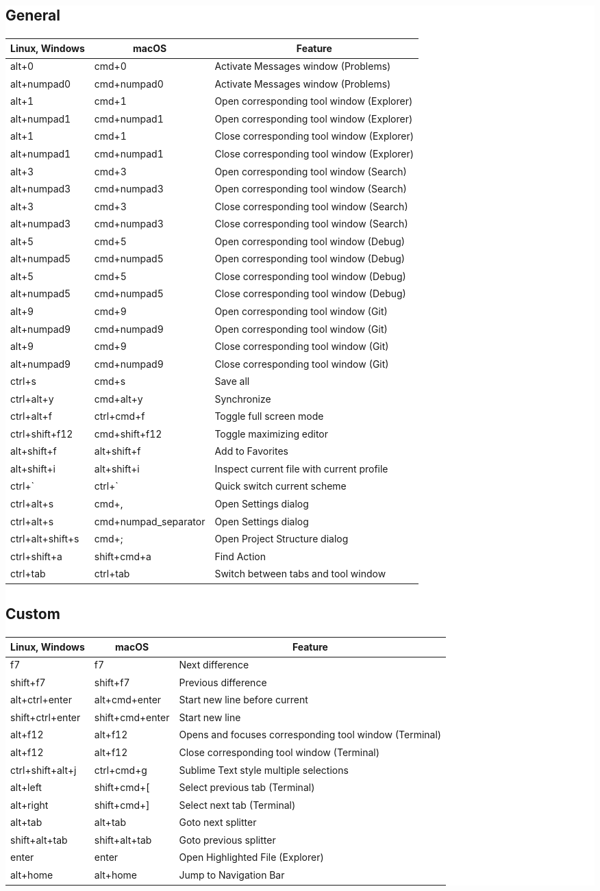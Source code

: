 ## General

<table>
  <thead>
    <tr><th>Linux, Windows</th><th>macOS</th><th>Feature</th></tr>
  </thead>
  <tbody>
    <tr><td>alt+0</td><td>cmd+0</td><td>Activate Messages window (Problems)</td></tr>
    <tr><td>alt+numpad0</td><td>cmd+numpad0</td><td>Activate Messages window (Problems)</td></tr>
    <tr><td>alt+1</td><td>cmd+1</td><td>Open corresponding tool window (Explorer)</td></tr>
    <tr><td>alt+numpad1</td><td>cmd+numpad1</td><td>Open corresponding tool window (Explorer)</td></tr>
    <tr><td>alt+1</td><td>cmd+1</td><td>Close corresponding tool window (Explorer)</td></tr>
    <tr><td>alt+numpad1</td><td>cmd+numpad1</td><td>Close corresponding tool window (Explorer)</td></tr>
    <tr><td>alt+3</td><td>cmd+3</td><td>Open corresponding tool window (Search)</td></tr>
    <tr><td>alt+numpad3</td><td>cmd+numpad3</td><td>Open corresponding tool window (Search)</td></tr>
    <tr><td>alt+3</td><td>cmd+3</td><td>Close corresponding tool window (Search)</td></tr>
    <tr><td>alt+numpad3</td><td>cmd+numpad3</td><td>Close corresponding tool window (Search)</td></tr>
    <tr><td>alt+5</td><td>cmd+5</td><td>Open corresponding tool window (Debug)</td></tr>
    <tr><td>alt+numpad5</td><td>cmd+numpad5</td><td>Open corresponding tool window (Debug)</td></tr>
    <tr><td>alt+5</td><td>cmd+5</td><td>Close corresponding tool window (Debug)</td></tr>
    <tr><td>alt+numpad5</td><td>cmd+numpad5</td><td>Close corresponding tool window (Debug)</td></tr>
    <tr><td>alt+9</td><td>cmd+9</td><td>Open corresponding tool window (Git)</td></tr>
    <tr><td>alt+numpad9</td><td>cmd+numpad9</td><td>Open corresponding tool window (Git)</td></tr>
    <tr><td>alt+9</td><td>cmd+9</td><td>Close corresponding tool window (Git)</td></tr>
    <tr><td>alt+numpad9</td><td>cmd+numpad9</td><td>Close corresponding tool window (Git)</td></tr>
    <tr><td>ctrl+s</td><td>cmd+s</td><td>Save all</td></tr>
    <tr><td>ctrl+alt+y</td><td>cmd+alt+y</td><td>Synchronize</td></tr>
    <tr><td>ctrl+alt+f</td><td>ctrl+cmd+f</td><td>Toggle full screen mode</td></tr>
    <tr><td>ctrl+shift+f12</td><td>cmd+shift+f12</td><td>Toggle maximizing editor</td></tr>
    <tr><td>alt+shift+f</td><td>alt+shift+f</td><td>Add to Favorites</td></tr>
    <tr><td>alt+shift+i</td><td>alt+shift+i</td><td>Inspect current file with current profile</td></tr>
    <tr><td>ctrl+`</td><td>ctrl+`</td><td>Quick switch current scheme</td></tr>
    <tr><td>ctrl+alt+s</td><td>cmd+,</td><td>Open Settings dialog</td></tr>
    <tr><td>ctrl+alt+s</td><td>cmd+numpad_separator</td><td>Open Settings dialog</td></tr>
    <tr><td>ctrl+alt+shift+s</td><td>cmd+;</td><td>Open Project Structure dialog</td></tr>
    <tr><td>ctrl+shift+a</td><td>shift+cmd+a</td><td>Find Action</td></tr>
    <tr><td>ctrl+tab</td><td>ctrl+tab</td><td>Switch between tabs and tool window</td></tr>
  </tbody>
</table>

## Custom

<table>
  <thead>
    <tr><th>Linux, Windows</th><th>macOS</th><th>Feature</th></tr>
  </thead>
  <tbody>
    <tr><td>f7</td><td>f7</td><td>Next difference</td></tr>
    <tr><td>shift+f7</td><td>shift+f7</td><td>Previous difference</td></tr>
    <tr><td>alt+ctrl+enter</td><td>alt+cmd+enter</td><td>Start new line before current</td></tr>
    <tr><td>shift+ctrl+enter</td><td>shift+cmd+enter</td><td>Start new line</td></tr>
    <tr><td>alt+f12</td><td>alt+f12</td><td>Opens and focuses corresponding tool window (Terminal)</td></tr>
    <tr><td>alt+f12</td><td>alt+f12</td><td>Close corresponding tool window (Terminal)</td></tr>
    <tr><td>ctrl+shift+alt+j</td><td>ctrl+cmd+g</td><td>Sublime Text style multiple selections</td></tr>
    <tr><td>alt+left</td><td>shift+cmd+[</td><td>Select previous tab (Terminal)</td></tr>
    <tr><td>alt+right</td><td>shift+cmd+]</td><td>Select next tab (Terminal)</td></tr>
    <tr><td>alt+tab</td><td>alt+tab</td><td>Goto next splitter</td></tr>
    <tr><td>shift+alt+tab</td><td>shift+alt+tab</td><td>Goto previous splitter</td></tr>
    <tr><td>enter</td><td>enter</td><td>Open Highlighted File (Explorer)</td></tr>
    <tr><td>alt+home</td><td>alt+home</td><td>Jump to Navigation Bar</td></tr>